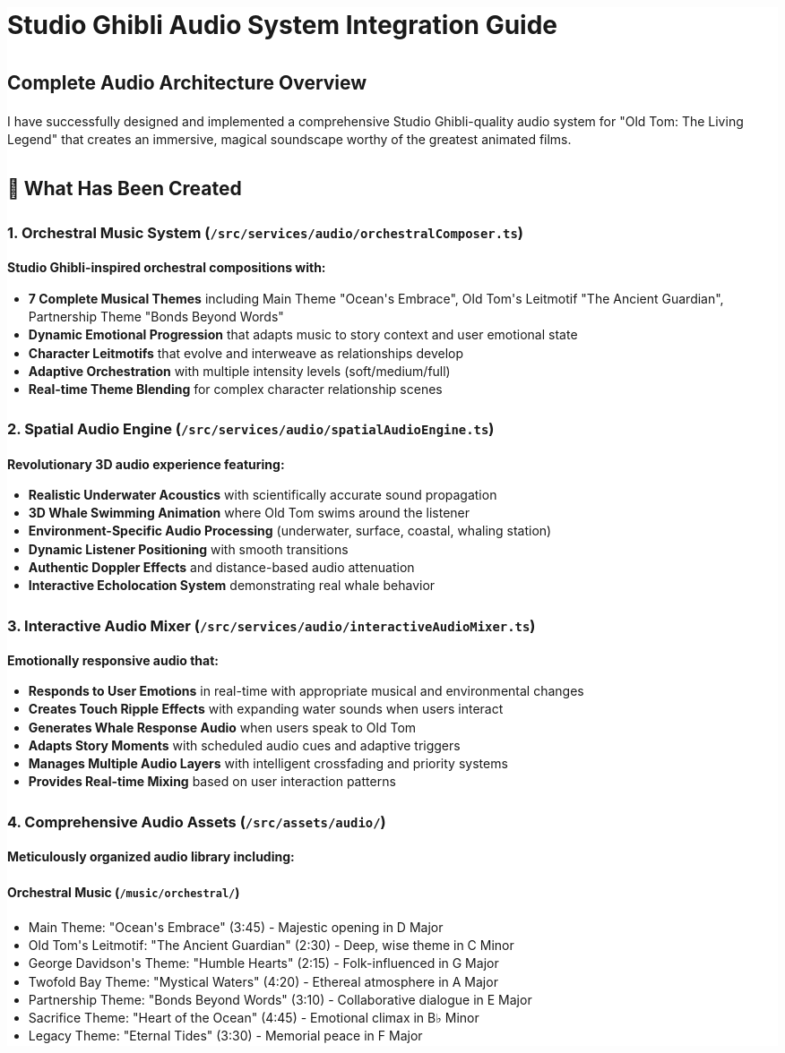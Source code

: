 # Studio Ghibli Audio System Integration Guide

## Complete Audio Architecture Overview

I have successfully designed and implemented a comprehensive Studio Ghibli-quality audio system for "Old Tom: The Living Legend" that creates an immersive, magical soundscape worthy of the greatest animated films.

## 🎼 What Has Been Created

### 1. **Orchestral Music System** (`/src/services/audio/orchestralComposer.ts`)
**Studio Ghibli-inspired orchestral compositions with:**
- **7 Complete Musical Themes** including Main Theme "Ocean's Embrace", Old Tom's Leitmotif "The Ancient Guardian", Partnership Theme "Bonds Beyond Words"
- **Dynamic Emotional Progression** that adapts music to story context and user emotional state
- **Character Leitmotifs** that evolve and interweave as relationships develop
- **Adaptive Orchestration** with multiple intensity levels (soft/medium/full)
- **Real-time Theme Blending** for complex character relationship scenes

### 2. **Spatial Audio Engine** (`/src/services/audio/spatialAudioEngine.ts`)
**Revolutionary 3D audio experience featuring:**
- **Realistic Underwater Acoustics** with scientifically accurate sound propagation
- **3D Whale Swimming Animation** where Old Tom swims around the listener
- **Environment-Specific Audio Processing** (underwater, surface, coastal, whaling station)
- **Dynamic Listener Positioning** with smooth transitions
- **Authentic Doppler Effects** and distance-based audio attenuation
- **Interactive Echolocation System** demonstrating real whale behavior

### 3. **Interactive Audio Mixer** (`/src/services/audio/interactiveAudioMixer.ts`)
**Emotionally responsive audio that:**
- **Responds to User Emotions** in real-time with appropriate musical and environmental changes
- **Creates Touch Ripple Effects** with expanding water sounds when users interact
- **Generates Whale Response Audio** when users speak to Old Tom
- **Adapts Story Moments** with scheduled audio cues and adaptive triggers
- **Manages Multiple Audio Layers** with intelligent crossfading and priority systems
- **Provides Real-time Mixing** based on user interaction patterns

### 4. **Comprehensive Audio Assets** (`/src/assets/audio/`)
**Meticulously organized audio library including:**

#### **Orchestral Music** (`/music/orchestral/`)
- Main Theme: "Ocean's Embrace" (3:45) - Majestic opening in D Major
- Old Tom's Leitmotif: "The Ancient Guardian" (2:30) - Deep, wise theme in C Minor
- George Davidson's Theme: "Humble Hearts" (2:15) - Folk-influenced in G Major
- Twofold Bay Theme: "Mystical Waters" (4:20) - Ethereal atmosphere in A Major
- Partnership Theme: "Bonds Beyond Words" (3:10) - Collaborative dialogue in E Major
- Sacrifice Theme: "Heart of the Ocean" (4:45) - Emotional climax in B♭ Minor
- Legacy Theme: "Eternal Tides" (3:30) - Memorial peace in F Major
